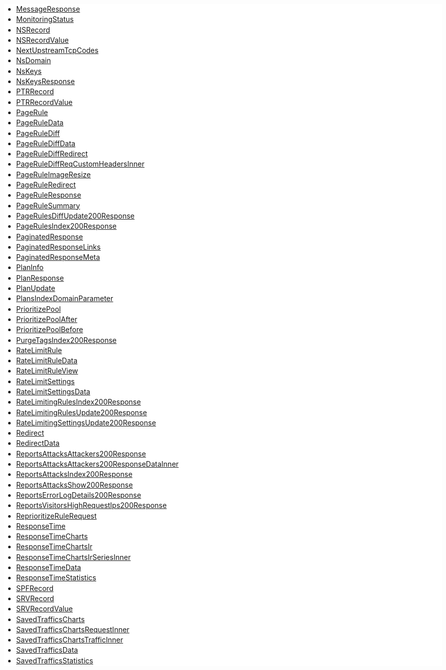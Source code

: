 - [MessageResponse](MessageResponse.md)
 - [MonitoringStatus](MonitoringStatus.md)
 - [NSRecord](NSRecord.md)
 - [NSRecordValue](NSRecordValue.md)
 - [NextUpstreamTcpCodes](NextUpstreamTcpCodes.md)
 - [NsDomain](NsDomain.md)
 - [NsKeys](NsKeys.md)
 - [NsKeysResponse](NsKeysResponse.md)
 - [PTRRecord](PTRRecord.md)
 - [PTRRecordValue](PTRRecordValue.md)
 - [PageRule](PageRule.md)
 - [PageRuleData](PageRuleData.md)
 - [PageRuleDiff](PageRuleDiff.md)
 - [PageRuleDiffData](PageRuleDiffData.md)
 - [PageRuleDiffRedirect](PageRuleDiffRedirect.md)
 - [PageRuleDiffReqCustomHeadersInner](PageRuleDiffReqCustomHeadersInner.md)
 - [PageRuleImageResize](PageRuleImageResize.md)
 - [PageRuleRedirect](PageRuleRedirect.md)
 - [PageRuleResponse](PageRuleResponse.md)
 - [PageRuleSummary](PageRuleSummary.md)
 - [PageRulesDiffUpdate200Response](PageRulesDiffUpdate200Response.md)
 - [PageRulesIndex200Response](PageRulesIndex200Response.md)
 - [PaginatedResponse](PaginatedResponse.md)
 - [PaginatedResponseLinks](PaginatedResponseLinks.md)
 - [PaginatedResponseMeta](PaginatedResponseMeta.md)
 - [PlanInfo](PlanInfo.md)
 - [PlanResponse](PlanResponse.md)
 - [PlanUpdate](PlanUpdate.md)
 - [PlansIndexDomainParameter](PlansIndexDomainParameter.md)
 - [PrioritizePool](PrioritizePool.md)
 - [PrioritizePoolAfter](PrioritizePoolAfter.md)
 - [PrioritizePoolBefore](PrioritizePoolBefore.md)
 - [PurgeTagsIndex200Response](PurgeTagsIndex200Response.md)
 - [RateLimitRule](RateLimitRule.md)
 - [RateLimitRuleData](RateLimitRuleData.md)
 - [RateLimitRuleView](RateLimitRuleView.md)
 - [RateLimitSettings](RateLimitSettings.md)
 - [RateLimitSettingsData](RateLimitSettingsData.md)
 - [RateLimitingRulesIndex200Response](RateLimitingRulesIndex200Response.md)
 - [RateLimitingRulesUpdate200Response](RateLimitingRulesUpdate200Response.md)
 - [RateLimitingSettingsUpdate200Response](RateLimitingSettingsUpdate200Response.md)
 - [Redirect](Redirect.md)
 - [RedirectData](RedirectData.md)
 - [ReportsAttacksAttackers200Response](ReportsAttacksAttackers200Response.md)
 - [ReportsAttacksAttackers200ResponseDataInner](ReportsAttacksAttackers200ResponseDataInner.md)
 - [ReportsAttacksIndex200Response](ReportsAttacksIndex200Response.md)
 - [ReportsAttacksShow200Response](ReportsAttacksShow200Response.md)
 - [ReportsErrorLogDetails200Response](ReportsErrorLogDetails200Response.md)
 - [ReportsVisitorsHighRequestIps200Response](ReportsVisitorsHighRequestIps200Response.md)
 - [ReprioritizeRuleRequest](ReprioritizeRuleRequest.md)
 - [ResponseTime](ResponseTime.md)
 - [ResponseTimeCharts](ResponseTimeCharts.md)
 - [ResponseTimeChartsIr](ResponseTimeChartsIr.md)
 - [ResponseTimeChartsIrSeriesInner](ResponseTimeChartsIrSeriesInner.md)
 - [ResponseTimeData](ResponseTimeData.md)
 - [ResponseTimeStatistics](ResponseTimeStatistics.md)
 - [SPFRecord](SPFRecord.md)
 - [SRVRecord](SRVRecord.md)
 - [SRVRecordValue](SRVRecordValue.md)
 - [SavedTrafficsCharts](SavedTrafficsCharts.md)
 - [SavedTrafficsChartsRequestInner](SavedTrafficsChartsRequestInner.md)
 - [SavedTrafficsChartsTrafficInner](SavedTrafficsChartsTrafficInner.md)
 - [SavedTrafficsData](SavedTrafficsData.md)
 - [SavedTrafficsStatistics](SavedTrafficsStatistics.md)